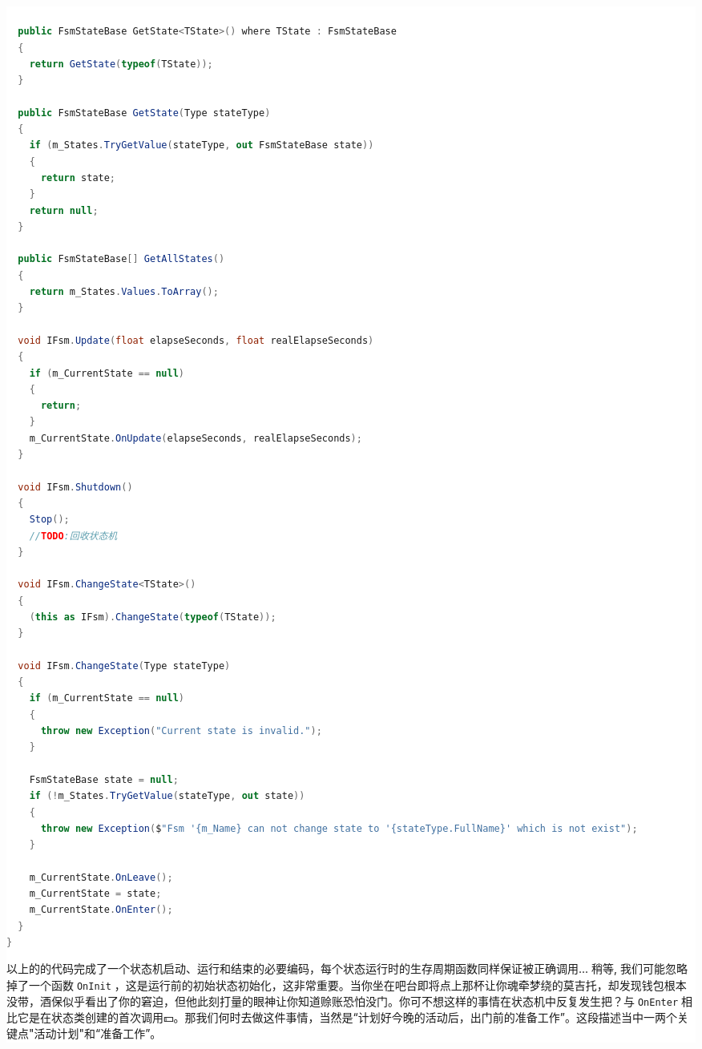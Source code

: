 ```csharp

  public FsmStateBase GetState<TState>() where TState : FsmStateBase
  {
	return GetState(typeof(TState));
  }

  public FsmStateBase GetState(Type stateType)
  {
	if (m_States.TryGetValue(stateType, out FsmStateBase state))
	{
	  return state;
	}
	return null;
  }

  public FsmStateBase[] GetAllStates()
  {
	return m_States.Values.ToArray();
  }

  void IFsm.Update(float elapseSeconds, float realElapseSeconds)
  {
	if (m_CurrentState == null)
	{
	  return;
	}
	m_CurrentState.OnUpdate(elapseSeconds, realElapseSeconds);
  }

  void IFsm.Shutdown()
  {
	Stop();
	//TODO:回收状态机
  }

  void IFsm.ChangeState<TState>()
  {
	(this as IFsm).ChangeState(typeof(TState));
  }

  void IFsm.ChangeState(Type stateType)
  {
	if (m_CurrentState == null)
	{
	  throw new Exception("Current state is invalid.");
	}

	FsmStateBase state = null;
	if (!m_States.TryGetValue(stateType, out state))
	{
	  throw new Exception($"Fsm '{m_Name} can not change state to '{stateType.FullName}' which is not exist");
	}
	
	m_CurrentState.OnLeave();
	m_CurrentState = state;
	m_CurrentState.OnEnter();
  }
}
```
以上的的代码完成了一个状态机启动、运行和结束的必要编码，每个状态运行时的生存周期函数同样保证被正确调用... 稍等, 我们可能忽略掉了一个函数 `OnInit` ，这是运行前的初始状态初始化，这非常重要。当你坐在吧台即将点上那杯让你魂牵梦绕的莫吉托，却发现钱包根本没带，酒保似乎看出了你的窘迫，但他此刻打量的眼神让你知道赊账恐怕没门。你可不想这样的事情在状态机中反复发生把？与 `OnEnter` 相比它是在状态类创建的首次调用💵。那我们何时去做这件事情，当然是“计划好今晚的活动后，出门前的准备工作”。这段描述当中一两个关键点"活动计划"和“准备工作”。